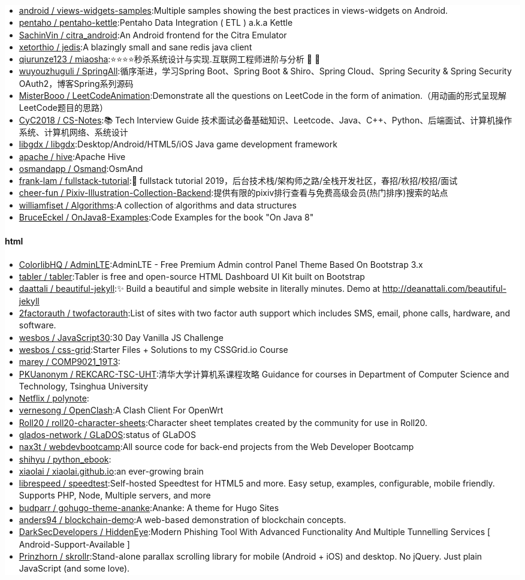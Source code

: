 * [android / views-widgets-samples](https://github.com/android/views-widgets-samples):Multiple samples showing the best practices in views-widgets on Android.
* [pentaho / pentaho-kettle](https://github.com/pentaho/pentaho-kettle):Pentaho Data Integration ( ETL ) a.k.a Kettle
* [SachinVin / citra_android](https://github.com/SachinVin/citra_android):An Android frontend for the Citra Emulator
* [xetorthio / jedis](https://github.com/xetorthio/jedis):A blazingly small and sane redis java client
* [qiurunze123 / miaosha](https://github.com/qiurunze123/miaosha):⭐⭐⭐⭐秒杀系统设计与实现.互联网工程师进阶与分析 🙋 🐓
* [wuyouzhuguli / SpringAll](https://github.com/wuyouzhuguli/SpringAll):循序渐进，学习Spring Boot、Spring Boot & Shiro、Spring Cloud、Spring Security & Spring Security OAuth2，博客Spring系列源码
* [MisterBooo / LeetCodeAnimation](https://github.com/MisterBooo/LeetCodeAnimation):Demonstrate all the questions on LeetCode in the form of animation.（用动画的形式呈现解LeetCode题目的思路）
* [CyC2018 / CS-Notes](https://github.com/CyC2018/CS-Notes):📚 Tech Interview Guide 技术面试必备基础知识、Leetcode、Java、C++、Python、后端面试、计算机操作系统、计算机网络、系统设计
* [libgdx / libgdx](https://github.com/libgdx/libgdx):Desktop/Android/HTML5/iOS Java game development framework
* [apache / hive](https://github.com/apache/hive):Apache Hive
* [osmandapp / Osmand](https://github.com/osmandapp/Osmand):OsmAnd
* [frank-lam / fullstack-tutorial](https://github.com/frank-lam/fullstack-tutorial):🚀 fullstack tutorial 2019，后台技术栈/架构师之路/全栈开发社区，春招/秋招/校招/面试
* [cheer-fun / Pixiv-Illustration-Collection-Backend](https://github.com/cheer-fun/Pixiv-Illustration-Collection-Backend):提供有限的pixiv排行查看与免费高级会员(热门排序)搜索的站点
* [williamfiset / Algorithms](https://github.com/williamfiset/Algorithms):A collection of algorithms and data structures
* [BruceEckel / OnJava8-Examples](https://github.com/BruceEckel/OnJava8-Examples):Code Examples for the book "On Java 8"

#### html
* [ColorlibHQ / AdminLTE](https://github.com/ColorlibHQ/AdminLTE):AdminLTE - Free Premium Admin control Panel Theme Based On Bootstrap 3.x
* [tabler / tabler](https://github.com/tabler/tabler):Tabler is free and open-source HTML Dashboard UI Kit built on Bootstrap
* [daattali / beautiful-jekyll](https://github.com/daattali/beautiful-jekyll):✨ Build a beautiful and simple website in literally minutes. Demo at http://deanattali.com/beautiful-jekyll
* [2factorauth / twofactorauth](https://github.com/2factorauth/twofactorauth):List of sites with two factor auth support which includes SMS, email, phone calls, hardware, and software.
* [wesbos / JavaScript30](https://github.com/wesbos/JavaScript30):30 Day Vanilla JS Challenge
* [wesbos / css-grid](https://github.com/wesbos/css-grid):Starter Files + Solutions to my CSSGrid.io Course
* [marey / COMP9021_19T3](https://github.com/marey/COMP9021_19T3):
* [PKUanonym / REKCARC-TSC-UHT](https://github.com/PKUanonym/REKCARC-TSC-UHT):清华大学计算机系课程攻略 Guidance for courses in Department of Computer Science and Technology, Tsinghua University
* [Netflix / polynote](https://github.com/Netflix/polynote):
* [vernesong / OpenClash](https://github.com/vernesong/OpenClash):A Clash Client For OpenWrt
* [Roll20 / roll20-character-sheets](https://github.com/Roll20/roll20-character-sheets):Character sheet templates created by the community for use in Roll20.
* [glados-network / GLaDOS](https://github.com/glados-network/GLaDOS):status of GLaDOS
* [nax3t / webdevbootcamp](https://github.com/nax3t/webdevbootcamp):All source code for back-end projects from the Web Developer Bootcamp
* [shihyu / python_ebook](https://github.com/shihyu/python_ebook):
* [xiaolai / xiaolai.github.io](https://github.com/xiaolai/xiaolai.github.io):an ever-growing brain
* [librespeed / speedtest](https://github.com/librespeed/speedtest):Self-hosted Speedtest for HTML5 and more. Easy setup, examples, configurable, mobile friendly. Supports PHP, Node, Multiple servers, and more
* [budparr / gohugo-theme-ananke](https://github.com/budparr/gohugo-theme-ananke):Ananke: A theme for Hugo Sites
* [anders94 / blockchain-demo](https://github.com/anders94/blockchain-demo):A web-based demonstration of blockchain concepts.
* [DarkSecDevelopers / HiddenEye](https://github.com/DarkSecDevelopers/HiddenEye):Modern Phishing Tool With Advanced Functionality And Multiple Tunnelling Services [ Android-Support-Available ]
* [Prinzhorn / skrollr](https://github.com/Prinzhorn/skrollr):Stand-alone parallax scrolling library for mobile (Android + iOS) and desktop. No jQuery. Just plain JavaScript (and some love).